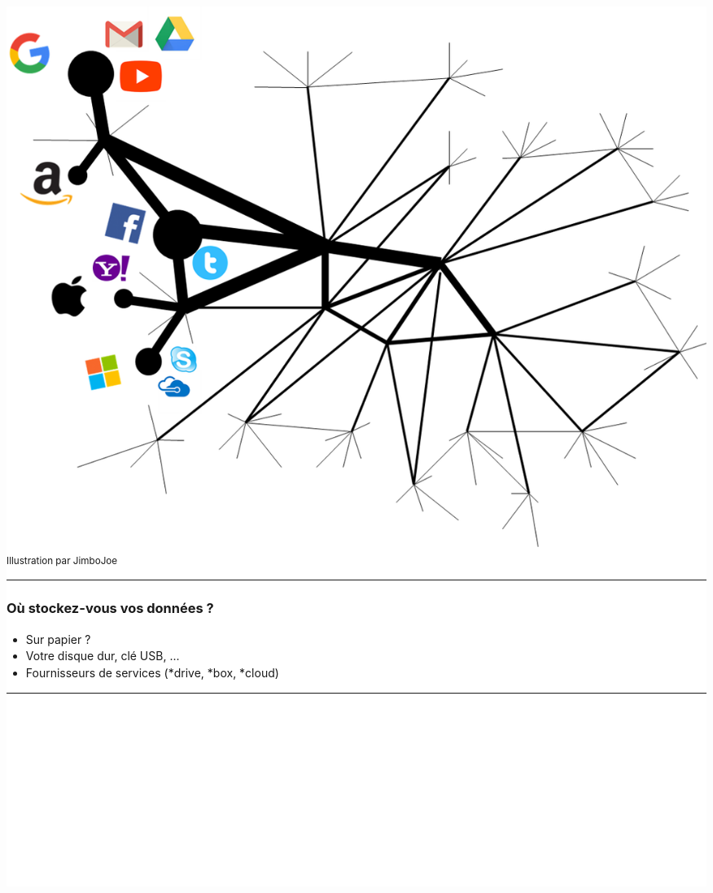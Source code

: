 <img src="./uploads/772bfb484e4a105c48ba0f703.png" height="80%" class="plain" />
<small>Illustration par JimboJoe</small>

----

### Où stockez-vous vos données ?

* Sur papier ?
* Votre disque dur, clé USB, ...
* Fournisseurs de services (*drive, *box, *cloud)

----




<br />
<br />
<br />
<br />
<br />
<br />
<br />
<br />
<br />
<br />
<br />
